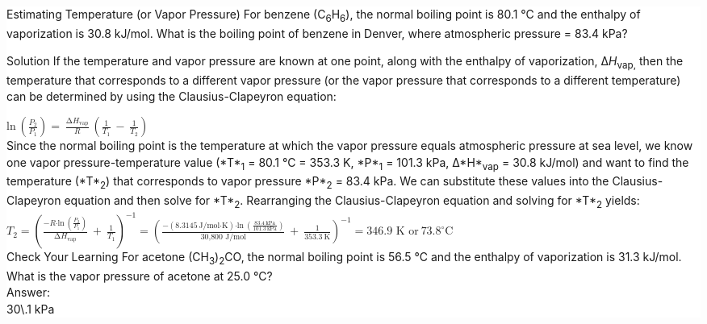 <div data-type="example" class="example" markdown="1">
<span data-type="title">Estimating Temperature (or Vapor Pressure)</span> For benzene (C<sub>6</sub>H<sub>6</sub>), the normal boiling point is 80.1 °C and the enthalpy of vaporization is 30.8 kJ/mol. What is the boiling point of benzene in Denver, where atmospheric pressure = 83.4 kPa?

<span data-type="title">Solution</span> If the temperature and vapor pressure are known at one point, along with the enthalpy of vaporization, Δ*H*<sub>vap,</sub> then the temperature that corresponds to a different vapor pressure (or the vapor pressure that corresponds to a different temperature) can be determined by using the Clausius-Clapeyron equation:

<div data-type="equation" class="equation">
<math xmlns="http://www.w3.org/1998/Math/MathML"><mrow><mtext>ln</mtext><mspace width="0.2em" /><mrow><mo>(</mo><mrow><mfrac><mrow><msub><mi>P</mi><mn>2</mn></msub></mrow><mrow><msub><mi>P</mi><mn>1</mn></msub></mrow></mfrac></mrow><mo>)</mo></mrow><mo>=</mo><mspace width="0.2em" /><mfrac><mrow><mtext>Δ</mtext><msub><mi>H</mi><mrow><mtext>vap</mtext></mrow></msub></mrow><mi>R</mi></mfrac><mspace width="0.2em" /><mrow><mo>(</mo><mrow><mfrac><mn>1</mn><mrow><msub><mi>T</mi><mn>1</mn></msub></mrow></mfrac><mspace width="0.2em" /><mo>−</mo><mspace width="0.2em" /><mfrac><mn>1</mn><mrow><msub><mi>T</mi><mn>2</mn></msub></mrow></mfrac></mrow><mo>)</mo></mrow></mrow></math>
</div>
Since the normal boiling point is the temperature at which the vapor pressure equals atmospheric pressure at sea level, we know one vapor pressure-temperature value (*T*<sub>1</sub> = 80.1 °C = 353.3 K, *P*<sub>1</sub> = 101.3 kPa, Δ*H*<sub>vap</sub> = 30.8 kJ/mol) and want to find the temperature (*T*<sub>2</sub>) that corresponds to vapor pressure *P*<sub>2</sub> = 83.4 kPa. We can substitute these values into the Clausius-Clapeyron equation and then solve for *T*<sub>2</sub>. Rearranging the Clausius-Clapeyron equation and solving for *T*<sub>2</sub> yields:

<div data-type="equation" class="equation">
<math xmlns="http://www.w3.org/1998/Math/MathML"><mrow><msub><mi>T</mi><mn>2</mn></msub><mo>=</mo><msup><mrow><mrow><mo>(</mo><mrow><mfrac><mrow><mo>−</mo><mi>R</mi><mtext>⋅</mtext><mtext>ln</mtext><mspace width="0.2em" /><mrow><mo>(</mo><mrow><mfrac><mrow><msub><mi>P</mi><mn>2</mn></msub></mrow><mrow><msub><mi>P</mi><mn>1</mn></msub></mrow></mfrac></mrow><mo>)</mo></mrow></mrow><mrow><mtext>Δ</mtext><msub><mi>H</mi><mrow><mtext>vap</mtext></mrow></msub></mrow></mfrac><mspace width="0.2em" /><mo>+</mo><mspace width="0.2em" /><mfrac><mn>1</mn><mrow><msub><mi>T</mi><mn>1</mn></msub></mrow></mfrac></mrow><mo>)</mo></mrow></mrow><mn>−1</mn></msup><mo>=</mo><msup><mrow><mrow><mo>(</mo><mrow><mfrac><mrow><mo>−</mo><mrow><mo>(</mo><mrow><mn>8.3145</mn><mspace width="0.2em" /><mtext>J/mol</mtext><mtext>⋅</mtext><mtext>K</mtext></mrow><mo>)</mo></mrow><mtext>⋅</mtext><mtext>ln</mtext><mspace width="0.2em" /><mrow><mo>(</mo><mrow><mfrac><mrow><mn>83.4</mn><mspace width="0.2em" /><mtext>kPa</mtext></mrow><mrow><mn>101.3</mn><mspace width="0.2em" /><mtext>kPa</mtext></mrow></mfrac></mrow><mo>)</mo></mrow></mrow><mrow><mtext>30,800 J/mol</mtext></mrow></mfrac><mspace width="0.2em" /><mo>+</mo><mspace width="0.2em" /><mfrac><mn>1</mn><mrow><mn>353.3</mn><mspace width="0.2em" /><mtext>K</mtext></mrow></mfrac></mrow><mo>)</mo></mrow></mrow><mn>−1</mn></msup><mo>=</mo><mtext>346.9 K or</mtext><mspace width="0.2em" /><msup><mrow><mn>73.8</mn></mrow><mo>∘</mo></msup><mtext>C</mtext></mrow></math>
</div>
<span data-type="title">Check Your Learning</span> For acetone (CH<sub>3</sub>)<sub>2</sub>CO, the normal boiling point is 56.5 °C and the enthalpy of vaporization is 31.3 kJ/mol. What is the vapor pressure of acetone at 25.0 °C?

<div data-type="note" class="note" markdown="1">
<div data-type="title" class="title">
Answer:
</div>
30\.1 kPa
